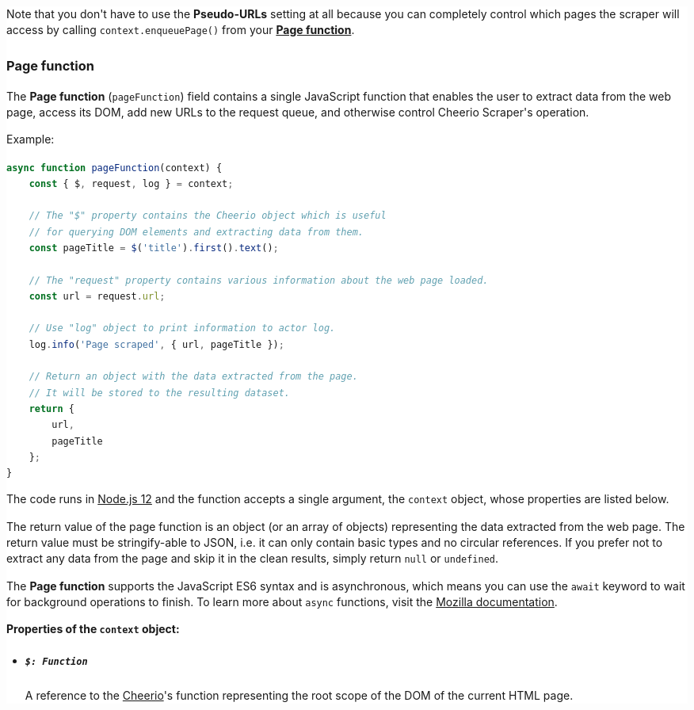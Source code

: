 Note that you don't have to use the **Pseudo-URLs** setting at all because you can completely control which pages the scraper will access by calling `context.enqueuePage()` from your [**Page function**](#page-function).

### Page function

The **Page function** (`pageFunction`) field contains a single JavaScript function that enables the user to extract data from the web page, access its DOM, add new URLs to the request queue, and otherwise control Cheerio Scraper's operation.

Example:

```javascript
async function pageFunction(context) {
    const { $, request, log } = context;

    // The "$" property contains the Cheerio object which is useful
    // for querying DOM elements and extracting data from them.
    const pageTitle = $('title').first().text();

    // The "request" property contains various information about the web page loaded. 
    const url = request.url;
    
    // Use "log" object to print information to actor log.
    log.info('Page scraped', { url, pageTitle });

    // Return an object with the data extracted from the page.
    // It will be stored to the resulting dataset.
    return {
        url,
        pageTitle
    };
}
```

The code runs in [Node.js 12](https://nodejs.org/) and the function accepts a single argument, the `context` object, whose properties are listed below.

The return value of the page function is an object (or an array of objects) representing the data extracted from the web page. The return value must be stringify-able to JSON, i.e. it can only contain basic types and no circular references. If you prefer not to extract any data from the page and skip it in the clean results, simply return `null` or `undefined`.

The **Page function** supports the JavaScript ES6 syntax and is asynchronous, which means you can use the `await` keyword to wait for background operations to finish. To learn more about `async` functions,
visit the [Mozilla documentation](https://developer.mozilla.org/en-US/docs/Web/JavaScript/Reference/Statements/async_function).

**Properties of the `context` object:**

- ##### **`$: Function`**

  A reference to the [Cheerio](https://cheerio.js.org/)'s function representing the root scope of the DOM
  of the current HTML page.
  